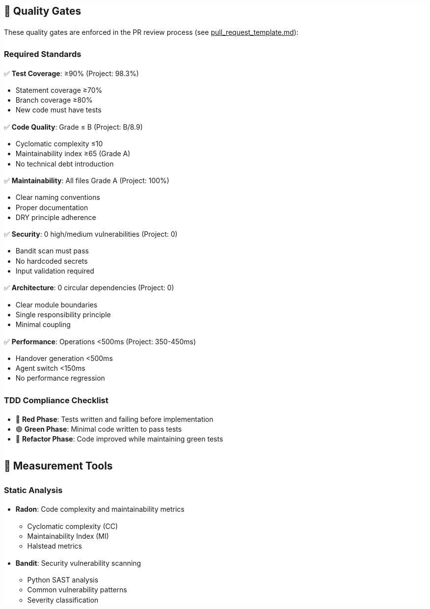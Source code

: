 ## 🎯 Quality Gates

These quality gates are enforced in the PR review process (see [pull_request_template.md](../.github/pull_request_template.md)):

### Required Standards

✅ **Test Coverage**: ≥90% (Project: 98.3%)
- Statement coverage ≥70%
- Branch coverage ≥80%
- New code must have tests

✅ **Code Quality**: Grade ≤ B (Project: B/8.9)
- Cyclomatic complexity ≤10
- Maintainability index ≥65 (Grade A)
- No technical debt introduction

✅ **Maintainability**: All files Grade A (Project: 100%)
- Clear naming conventions
- Proper documentation
- DRY principle adherence

✅ **Security**: 0 high/medium vulnerabilities (Project: 0)
- Bandit scan must pass
- No hardcoded secrets
- Input validation required

✅ **Architecture**: 0 circular dependencies (Project: 0)
- Clear module boundaries
- Single responsibility principle
- Minimal coupling

✅ **Performance**: Operations <500ms (Project: 350-450ms)
- Handover generation <500ms
- Agent switch <150ms
- No performance regression

### TDD Compliance Checklist

- 🔴 **Red Phase**: Tests written and failing before implementation
- 🟢 **Green Phase**: Minimal code written to pass tests
- 🔵 **Refactor Phase**: Code improved while maintaining green tests

## 🔧 Measurement Tools

### Static Analysis
- **Radon**: Code complexity and maintainability metrics
  - Cyclomatic complexity (CC)
  - Maintainability Index (MI)
  - Halstead metrics

- **Bandit**: Security vulnerability scanning
  - Python SAST analysis
  - Common vulnerability patterns
  - Severity classification
